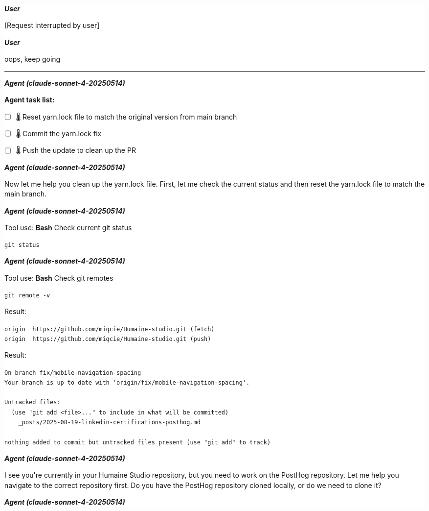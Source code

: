 _**User**_

[Request interrupted by user]

_**User**_

oops, keep going

---

_**Agent (claude-sonnet-4-20250514)**_

**Agent task list:**
- [ ] 🌡️ Reset yarn.lock file to match the original version from main branch
- [ ] 🌡️ Commit the yarn.lock fix
- [ ] 🌡️ Push the update to clean up the PR


_**Agent (claude-sonnet-4-20250514)**_

Now let me help you clean up the yarn.lock file. First, let me check the current status and then reset the yarn.lock file to match the main branch.

_**Agent (claude-sonnet-4-20250514)**_

Tool use: **Bash** Check current git status

`git status`

_**Agent (claude-sonnet-4-20250514)**_

Tool use: **Bash** Check git remotes

`git remote -v`

Result:

```
origin	https://github.com/miqcie/Humaine-studio.git (fetch)
origin	https://github.com/miqcie/Humaine-studio.git (push)
```

Result:

```
On branch fix/mobile-navigation-spacing
Your branch is up to date with 'origin/fix/mobile-navigation-spacing'.

Untracked files:
  (use "git add <file>..." to include in what will be committed)
	_posts/2025-08-19-linkedin-certifications-posthog.md

nothing added to commit but untracked files present (use "git add" to track)
```

_**Agent (claude-sonnet-4-20250514)**_

I see you're currently in your Humaine Studio repository, but you need to work on the PostHog repository. Let me help you navigate to the correct repository first. Do you have the PostHog repository cloned locally, or do we need to clone it?

_**Agent (claude-sonnet-4-20250514)**_
